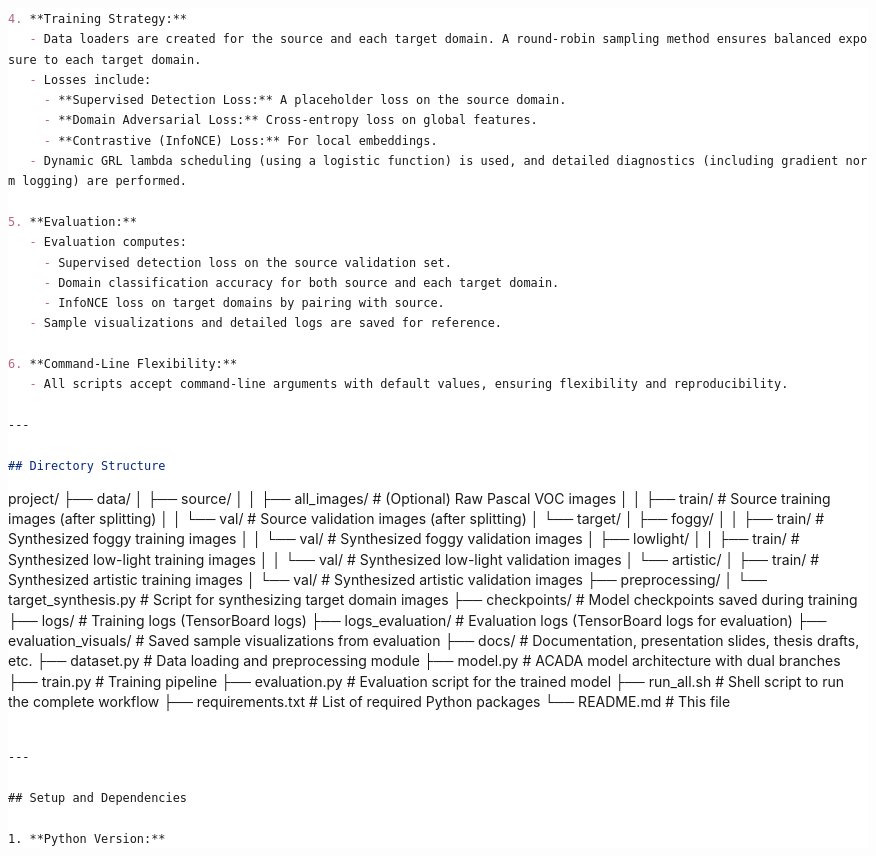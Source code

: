 ```markdown
4. **Training Strategy:**
   - Data loaders are created for the source and each target domain. A round-robin sampling method ensures balanced exposure to each target domain.
   - Losses include:
     - **Supervised Detection Loss:** A placeholder loss on the source domain.
     - **Domain Adversarial Loss:** Cross-entropy loss on global features.
     - **Contrastive (InfoNCE) Loss:** For local embeddings.
   - Dynamic GRL lambda scheduling (using a logistic function) is used, and detailed diagnostics (including gradient norm logging) are performed.

5. **Evaluation:**
   - Evaluation computes:
     - Supervised detection loss on the source validation set.
     - Domain classification accuracy for both source and each target domain.
     - InfoNCE loss on target domains by pairing with source.
   - Sample visualizations and detailed logs are saved for reference.

6. **Command-Line Flexibility:**
   - All scripts accept command-line arguments with default values, ensuring flexibility and reproducibility.

---

## Directory Structure

```
project/
├── data/
│   ├── source/
│   │   ├── all_images/      # (Optional) Raw Pascal VOC images
│   │   ├── train/           # Source training images (after splitting)
│   │   └── val/             # Source validation images (after splitting)
│   └── target/
│       ├── foggy/
│       │   ├── train/       # Synthesized foggy training images
│       │   └── val/         # Synthesized foggy validation images
│       ├── lowlight/
│       │   ├── train/       # Synthesized low-light training images
│       │   └── val/         # Synthesized low-light validation images
│       └── artistic/
│           ├── train/       # Synthesized artistic training images
│           └── val/         # Synthesized artistic validation images
├── preprocessing/
│   └── target_synthesis.py  # Script for synthesizing target domain images
├── checkpoints/             # Model checkpoints saved during training
├── logs/                    # Training logs (TensorBoard logs)
├── logs_evaluation/         # Evaluation logs (TensorBoard logs for evaluation)
├── evaluation_visuals/      # Saved sample visualizations from evaluation
├── docs/                    # Documentation, presentation slides, thesis drafts, etc.
├── dataset.py               # Data loading and preprocessing module
├── model.py                 # ACADA model architecture with dual branches
├── train.py                 # Training pipeline
├── evaluation.py            # Evaluation script for the trained model
├── run_all.sh               # Shell script to run the complete workflow
├── requirements.txt         # List of required Python packages
└── README.md                # This file
```

---

## Setup and Dependencies

1. **Python Version:**  
```